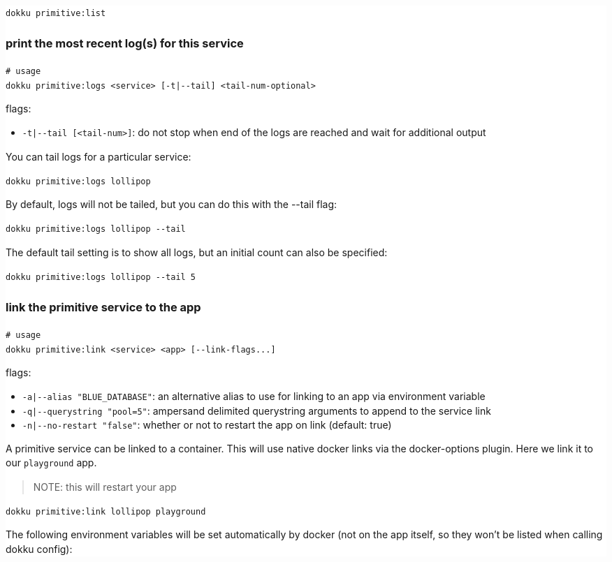 ```shell
dokku primitive:list
```

### print the most recent log(s) for this service

```shell
# usage
dokku primitive:logs <service> [-t|--tail] <tail-num-optional>
```

flags:

- `-t|--tail [<tail-num>]`: do not stop when end of the logs are reached and wait for additional output

You can tail logs for a particular service:

```shell
dokku primitive:logs lollipop
```

By default, logs will not be tailed, but you can do this with the --tail flag:

```shell
dokku primitive:logs lollipop --tail
```

The default tail setting is to show all logs, but an initial count can also be specified:

```shell
dokku primitive:logs lollipop --tail 5
```

### link the primitive service to the app

```shell
# usage
dokku primitive:link <service> <app> [--link-flags...]
```

flags:

- `-a|--alias "BLUE_DATABASE"`: an alternative alias to use for linking to an app via environment variable
- `-q|--querystring "pool=5"`: ampersand delimited querystring arguments to append to the service link
- `-n|--no-restart "false"`: whether or not to restart the app on link (default: true)

A primitive service can be linked to a container. This will use native docker links via the docker-options plugin. Here we link it to our `playground` app.

> NOTE: this will restart your app

```shell
dokku primitive:link lollipop playground
```

The following environment variables will be set automatically by docker (not on the app itself, so they won’t be listed when calling dokku config):
